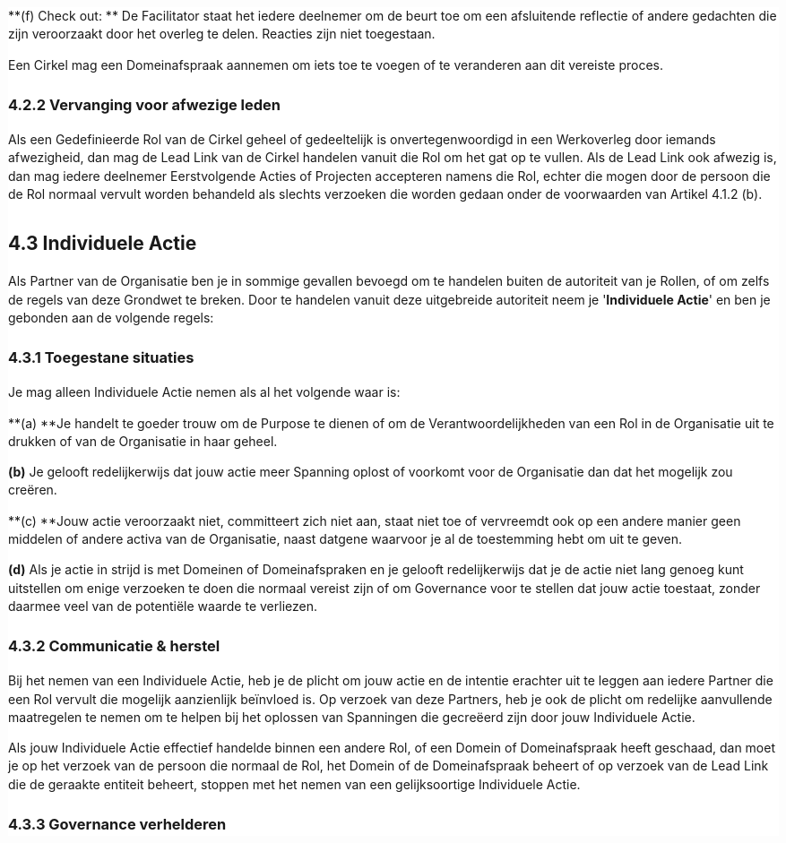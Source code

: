 **(f) Check out: ** De Facilitator staat het iedere deelnemer om de beurt toe om een afsluitende reflectie of andere gedachten die zijn veroorzaakt door het overleg te delen. Reacties zijn niet toegestaan. 

Een Cirkel mag een Domeinafspraak aannemen om iets toe te voegen of te veranderen aan dit vereiste proces.

### 4.2.2 Vervanging voor afwezige leden

Als een Gedefinieerde Rol van de Cirkel geheel of gedeeltelijk is onvertegenwoordigd in een Werkoverleg door iemands afwezigheid, dan mag de Lead Link van de Cirkel handelen vanuit die Rol om het gat op te vullen. Als de Lead Link ook afwezig is, dan mag iedere deelnemer Eerstvolgende Acties of Projecten accepteren namens die Rol, echter die mogen door de persoon die de Rol normaal vervult worden behandeld als slechts verzoeken die worden gedaan onder de voorwaarden van Artikel 4.1.2 (b). 

## 4.3 Individuele Actie

Als Partner van de Organisatie ben je in sommige gevallen bevoegd om te handelen buiten de autoriteit van je Rollen, of om zelfs de regels van deze Grondwet te breken. Door te handelen vanuit deze uitgebreide autoriteit neem je '**Individuele Actie**' en ben je gebonden aan de volgende regels:

### 4.3.1 Toegestane situaties

Je mag alleen Individuele Actie nemen als al het volgende waar is:

**(a) **Je handelt te goeder trouw om de Purpose te dienen of om de Verantwoordelijkheden van een Rol in de Organisatie uit te drukken of van de Organisatie in haar geheel. 

**(b)** Je gelooft redelijkerwijs dat jouw actie meer Spanning oplost of voorkomt voor de Organisatie dan dat het mogelijk zou creëren. 

**(c) **Jouw actie veroorzaakt niet, committeert zich niet aan, staat niet toe of vervreemdt ook op een andere manier geen middelen of andere activa van de Organisatie, naast datgene waarvoor je al de toestemming hebt om uit te geven. 

**(d)** Als je actie in strijd is met Domeinen of Domeinafspraken en je gelooft redelijkerwijs dat je de actie niet lang genoeg kunt uitstellen om enige verzoeken te doen die normaal vereist zijn of om Governance voor te stellen dat jouw actie toestaat, zonder daarmee veel van de potentiële waarde te verliezen. 

### 4.3.2 Communicatie & herstel

Bij het nemen van een Individuele Actie, heb je de plicht om jouw actie en de intentie erachter uit te leggen aan iedere Partner die een Rol vervult die mogelijk aanzienlijk beïnvloed is. Op verzoek van deze Partners, heb je ook de plicht om redelijke aanvullende maatregelen te nemen om te helpen bij het oplossen van Spanningen die gecreëerd zijn door jouw Individuele Actie. 

Als jouw Individuele Actie effectief handelde binnen een andere Rol, of een Domein of Domeinafspraak heeft geschaad, dan moet je op het verzoek van de persoon die normaal de Rol, het Domein of de Domeinafspraak beheert of op verzoek van de Lead Link die de geraakte entiteit beheert, stoppen met het nemen van een gelijksoortige Individuele Actie. 

### 4.3.3 Governance verhelderen
